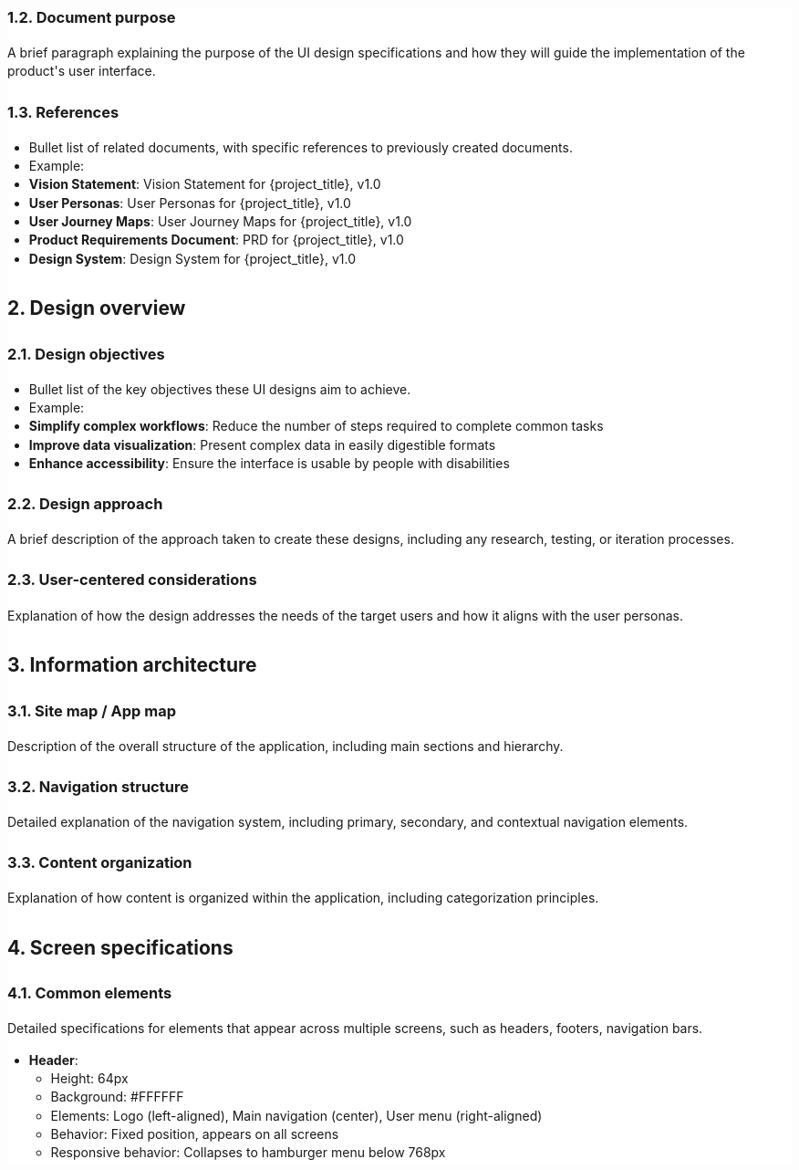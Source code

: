 ### 1.2. Document purpose
   A brief paragraph explaining the purpose of the UI design specifications and how they will guide the implementation of the product's user interface.

### 1.3. References
   - Bullet list of related documents, with specific references to previously created documents.
   - Example:
   - **Vision Statement**: Vision Statement for {project_title}, v1.0
   - **User Personas**: User Personas for {project_title}, v1.0
   - **User Journey Maps**: User Journey Maps for {project_title}, v1.0
   - **Product Requirements Document**: PRD for {project_title}, v1.0
   - **Design System**: Design System for {project_title}, v1.0

## 2. Design overview
### 2.1. Design objectives
   - Bullet list of the key objectives these UI designs aim to achieve.
   - Example:
   - **Simplify complex workflows**: Reduce the number of steps required to complete common tasks
   - **Improve data visualization**: Present complex data in easily digestible formats
   - **Enhance accessibility**: Ensure the interface is usable by people with disabilities

### 2.2. Design approach
   A brief description of the approach taken to create these designs, including any research, testing, or iteration processes.

### 2.3. User-centered considerations
   Explanation of how the design addresses the needs of the target users and how it aligns with the user personas.

## 3. Information architecture
### 3.1. Site map / App map
   Description of the overall structure of the application, including main sections and hierarchy.

### 3.2. Navigation structure
   Detailed explanation of the navigation system, including primary, secondary, and contextual navigation elements.

### 3.3. Content organization
   Explanation of how content is organized within the application, including categorization principles.

## 4. Screen specifications
### 4.1. Common elements
   Detailed specifications for elements that appear across multiple screens, such as headers, footers, navigation bars.
   - **Header**:
     - Height: 64px
     - Background: #FFFFFF
     - Elements: Logo (left-aligned), Main navigation (center), User menu (right-aligned)
     - Behavior: Fixed position, appears on all screens
     - Responsive behavior: Collapses to hamburger menu below 768px
